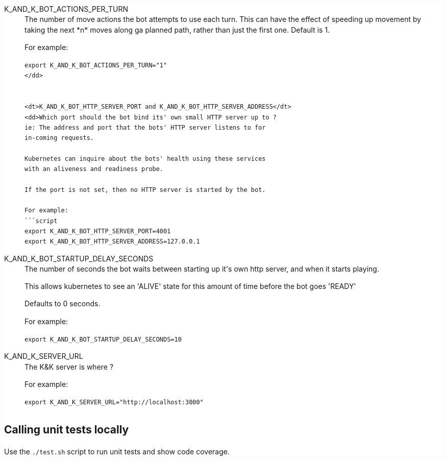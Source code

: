<dt>K_AND_K_BOT_ACTIONS_PER_TURN</dt>
<dd>The number of move actions the bot attempts to use each turn.
This can have the effect of speeding up movement by taking the next *n*
moves along ga planned path, rather than just the first one.
Default is 1.

For example:
```script
export K_AND_K_BOT_ACTIONS_PER_TURN="1"
</dd>


<dt>K_AND_K_BOT_HTTP_SERVER_PORT and K_AND_K_BOT_HTTP_SERVER_ADDRESS</dt>
<dd>Which port should the bot bind its' own small HTTP server up to ?
ie: The address and port that the bots' HTTP server listens to for 
in-coming requests.

Kubernetes can inquire about the bots' health using these services
with an aliveness and readiness probe.

If the port is not set, then no HTTP server is started by the bot.

For example:
```script
export K_AND_K_BOT_HTTP_SERVER_PORT=4001
export K_AND_K_BOT_HTTP_SERVER_ADDRESS=127.0.0.1
```
</dd>

<dt>K_AND_K_BOT_STARTUP_DELAY_SECONDS</dt>
<dd>The number of seconds the bot waits between starting up it's own 
http server, and when it starts playing.

This allows kubernetes to see an 'ALIVE' state for this amount of 
time before the bot goes 'READY'

Defaults to 0 seconds.

For example:
```script
export K_AND_K_BOT_STARTUP_DELAY_SECONDS=10
```
</dd>

<dt>K_AND_K_SERVER_URL</dt>
<dd>The K&K server is where ?

For example:
```script
export K_AND_K_SERVER_URL="http://localhost:3000"
```
</dd>

</dl>


## Calling unit tests locally
Use the `./test.sh` script to run unit tests and show code coverage.
